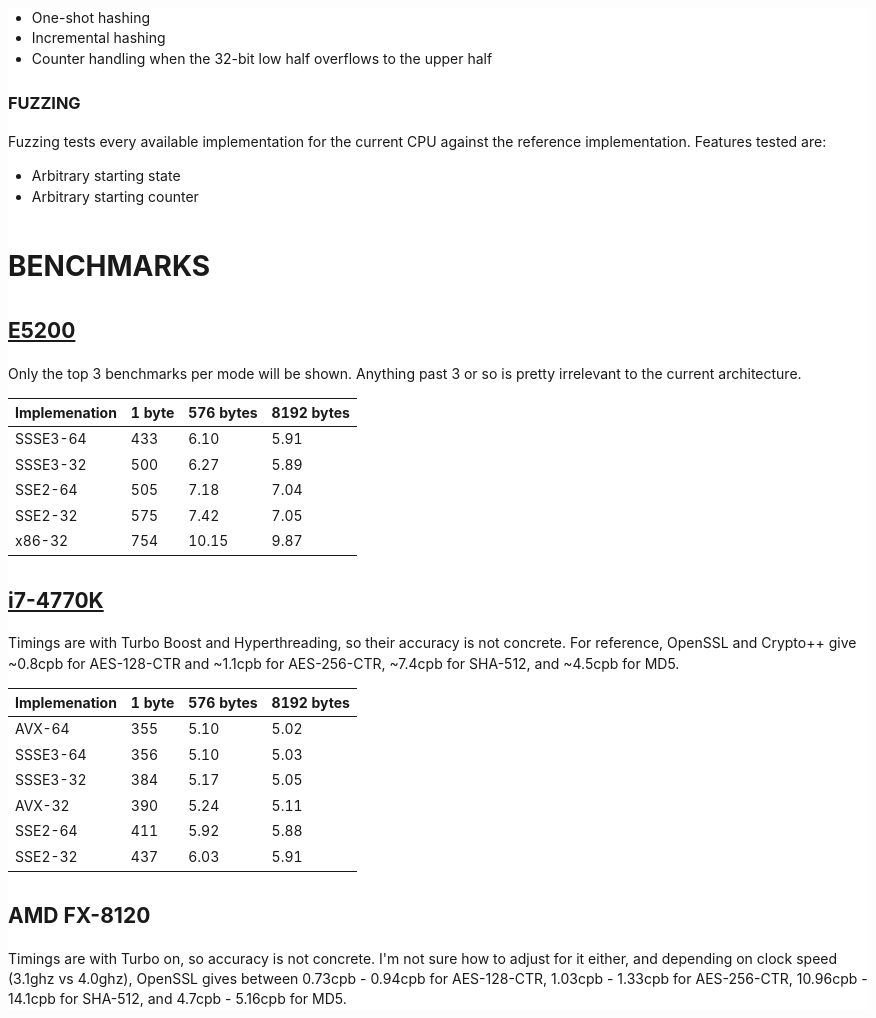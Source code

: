 * One-shot hashing
* Incremental hashing
* Counter handling when the 32-bit low half overflows to the upper half

### FUZZING ###

Fuzzing tests every available implementation for the current CPU against the reference implementation. Features tested are:

* Arbitrary starting state
* Arbitrary starting counter

# BENCHMARKS #

## [E5200](http://ark.intel.com/products/37212/) ##

Only the top 3 benchmarks per mode will be shown. Anything past 3 or so is pretty irrelevant to the current architecture.

<table>
<thead><tr><th>Implemenation</th><th>1 byte</th><th>576 bytes</th><th>8192 bytes</th></tr></thead>
<tbody>
<tr> <td>SSSE3-64  </td> <td> 433</td> <td>  6.10</td> <td>  5.91</td> </tr>
<tr> <td>SSSE3-32  </td> <td> 500</td> <td>  6.27</td> <td>  5.89</td> </tr>
<tr> <td>SSE2-64   </td> <td> 505</td> <td>  7.18</td> <td>  7.04</td> </tr>
<tr> <td>SSE2-32   </td> <td> 575</td> <td>  7.42</td> <td>  7.05</td> </tr>
<tr> <td>x86-32    </td> <td> 754</td> <td> 10.15</td> <td>  9.87</td> </tr>
</tbody>
</table>

## [i7-4770K](http://ark.intel.com/products/75123) ##

Timings are with Turbo Boost and Hyperthreading, so their accuracy is not concrete. 
For reference, OpenSSL and Crypto++ give ~0.8cpb for AES-128-CTR and ~1.1cpb for AES-256-CTR, ~7.4cpb for SHA-512, and ~4.5cpb for MD5.

<table>
<thead><tr><th>Implemenation</th><th>1 byte</th><th>576 bytes</th><th>8192 bytes</th></tr></thead>
<tbody>
<tr> <td>AVX-64    </td> <td> 355</td> <td>  5.10</td> <td>  5.02</td> </tr>
<tr> <td>SSSE3-64  </td> <td> 356</td> <td>  5.10</td> <td>  5.03</td> </tr>
<tr> <td>SSSE3-32  </td> <td> 384</td> <td>  5.17</td> <td>  5.05</td> </tr>
<tr> <td>AVX-32    </td> <td> 390</td> <td>  5.24</td> <td>  5.11</td> </tr>
<tr> <td>SSE2-64   </td> <td> 411</td> <td>  5.92</td> <td>  5.88</td> </tr>
<tr> <td>SSE2-32   </td> <td> 437</td> <td>  6.03</td> <td>  5.91</td> </tr>
</tbody>
</table>

## AMD FX-8120 ##

Timings are with Turbo on, so accuracy is not concrete. I'm not sure how to adjust for it either, 
and depending on clock speed (3.1ghz vs 4.0ghz), OpenSSL gives between 0.73cpb - 0.94cpb for AES-128-CTR, 
1.03cpb - 1.33cpb for AES-256-CTR, 10.96cpb - 14.1cpb for SHA-512, and 4.7cpb - 5.16cpb for MD5.
